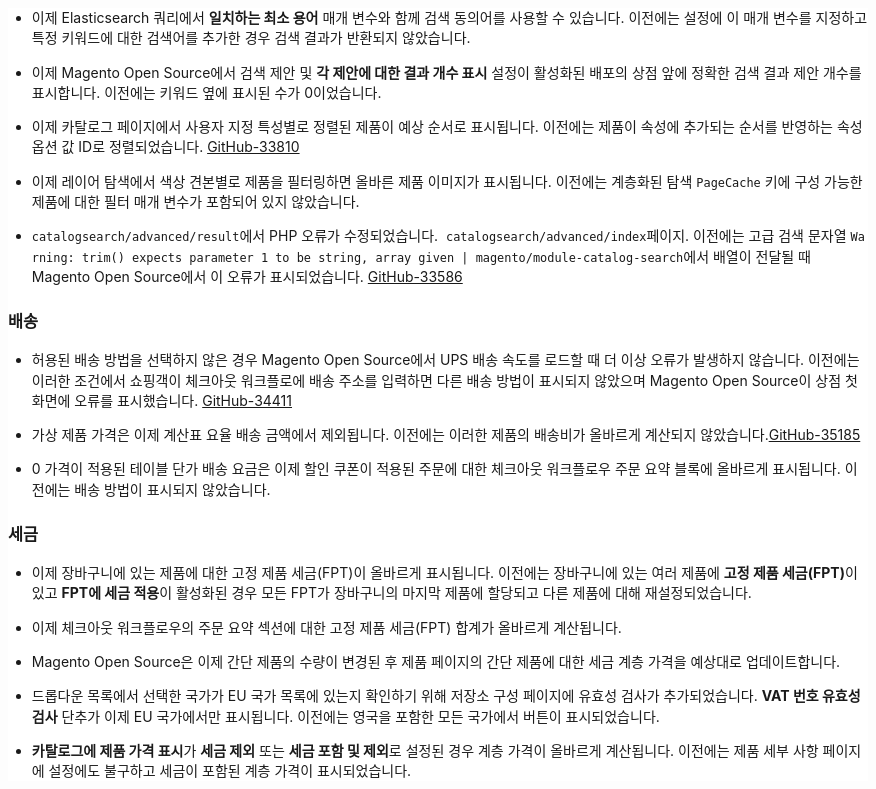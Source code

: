 

* 이제 Elasticsearch 쿼리에서 **일치하는 최소 용어** 매개 변수와 함께 검색 동의어를 사용할 수 있습니다. 이전에는 설정에 이 매개 변수를 지정하고 특정 키워드에 대한 검색어를 추가한 경우 검색 결과가 반환되지 않았습니다.



* 이제 Magento Open Source에서 검색 제안 및 **각 제안에 대한 결과 개수 표시** 설정이 활성화된 배포의 상점 앞에 정확한 검색 결과 제안 개수를 표시합니다. 이전에는 키워드 옆에 표시된 수가 0이었습니다.



* 이제 카탈로그 페이지에서 사용자 지정 특성별로 정렬된 제품이 예상 순서로 표시됩니다. 이전에는 제품이 속성에 추가되는 순서를 반영하는 속성 옵션 값 ID로 정렬되었습니다. [GitHub-33810](https://github.com/magento/magento2/issues/33810)



* 이제 레이어 탐색에서 색상 견본별로 제품을 필터링하면 올바른 제품 이미지가 표시됩니다. 이전에는 계층화된 탐색 `PageCache` 키에 구성 가능한 제품에 대한 필터 매개 변수가 포함되어 있지 않았습니다.



* `catalogsearch/advanced/result`에서 PHP 오류가 수정되었습니다.  `catalogsearch/advanced/index`페이지.  이전에는 고급 검색 문자열 `Warning: trim() expects parameter 1 to be string, array given | magento/module-catalog-search`에서 배열이 전달될 때 Magento Open Source에서 이 오류가 표시되었습니다. [GitHub-33586](https://github.com/magento/magento2/issues/33586)

### 배송



* 허용된 배송 방법을 선택하지 않은 경우 Magento Open Source에서 UPS 배송 속도를 로드할 때 더 이상 오류가 발생하지 않습니다. 이전에는 이러한 조건에서 쇼핑객이 체크아웃 워크플로에 배송 주소를 입력하면 다른 배송 방법이 표시되지 않았으며 Magento Open Source이 상점 첫 화면에 오류를 표시했습니다. [GitHub-34411](https://github.com/magento/magento2/issues/34411)



* 가상 제품 가격은 이제 계산표 요율 배송 금액에서 제외됩니다. 이전에는 이러한 제품의 배송비가 올바르게 계산되지 않았습니다.[GitHub-35185](https://github.com/magento/magento2/issues/35185)



* 0 가격이 적용된 테이블 단가 배송 요금은 이제 할인 쿠폰이 적용된 주문에 대한 체크아웃 워크플로우 주문 요약 블록에 올바르게 표시됩니다. 이전에는 배송 방법이 표시되지 않았습니다.

### 세금



* 이제 장바구니에 있는 제품에 대한 고정 제품 세금(FPT)이 올바르게 표시됩니다. 이전에는 장바구니에 있는 여러 제품에 **고정 제품 세금(FPT)**&#x200B;이 있고 **FPT에 세금 적용**&#x200B;이 활성화된 경우 모든 FPT가 장바구니의 마지막 제품에 할당되고 다른 제품에 대해 재설정되었습니다.



* 이제 체크아웃 워크플로우의 주문 요약 섹션에 대한 고정 제품 세금(FPT) 합계가 올바르게 계산됩니다.



* Magento Open Source은 이제 간단 제품의 수량이 변경된 후 제품 페이지의 간단 제품에 대한 세금 계층 가격을 예상대로 업데이트합니다.



* 드롭다운 목록에서 선택한 국가가 EU 국가 목록에 있는지 확인하기 위해 저장소 구성 페이지에 유효성 검사가 추가되었습니다. **VAT 번호 유효성 검사** 단추가 이제 EU 국가에서만 표시됩니다. 이전에는 영국을 포함한 모든 국가에서 버튼이 표시되었습니다.



* **카탈로그에 제품 가격 표시**&#x200B;가 **세금 제외** 또는 **세금 포함 및 제외**&#x200B;로 설정된 경우 계층 가격이 올바르게 계산됩니다. 이전에는 제품 세부 사항 페이지에 설정에도 불구하고 세금이 포함된 계층 가격이 표시되었습니다.
